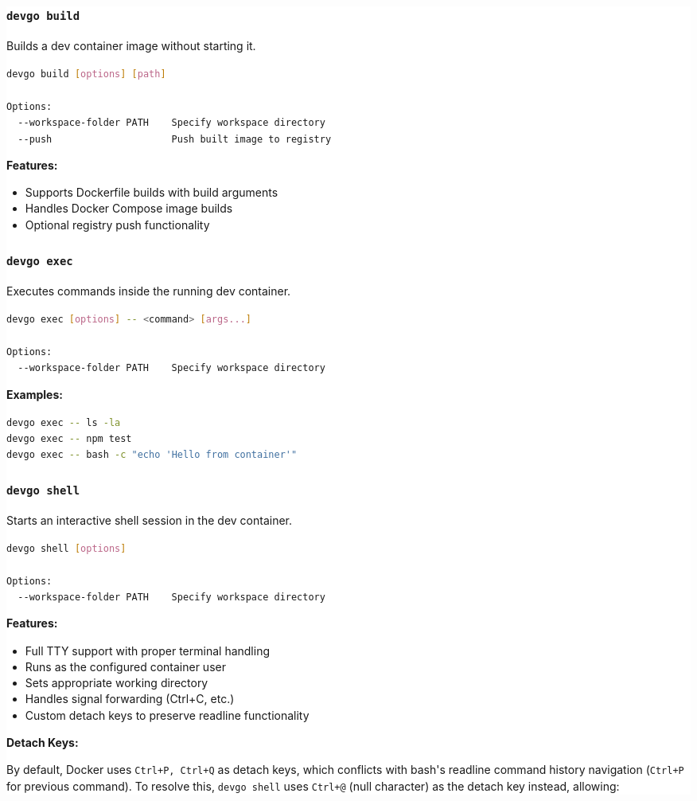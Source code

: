 ### `devgo build`

Builds a dev container image without starting it.

```bash
devgo build [options] [path]

Options:
  --workspace-folder PATH    Specify workspace directory
  --push                     Push built image to registry
```

**Features:**
- Supports Dockerfile builds with build arguments
- Handles Docker Compose image builds
- Optional registry push functionality

### `devgo exec`

Executes commands inside the running dev container.

```bash
devgo exec [options] -- <command> [args...]

Options:
  --workspace-folder PATH    Specify workspace directory
```

**Examples:**
```bash
devgo exec -- ls -la
devgo exec -- npm test
devgo exec -- bash -c "echo 'Hello from container'"
```

### `devgo shell`

Starts an interactive shell session in the dev container.

```bash
devgo shell [options]

Options:
  --workspace-folder PATH    Specify workspace directory
```

**Features:**
- Full TTY support with proper terminal handling
- Runs as the configured container user
- Sets appropriate working directory
- Handles signal forwarding (Ctrl+C, etc.)
- Custom detach keys to preserve readline functionality

**Detach Keys:**

By default, Docker uses `Ctrl+P, Ctrl+Q` as detach keys, which conflicts with bash's readline command history navigation (`Ctrl+P` for previous command). To resolve this, `devgo shell` uses `Ctrl+@` (null character) as the detach key instead, allowing:

